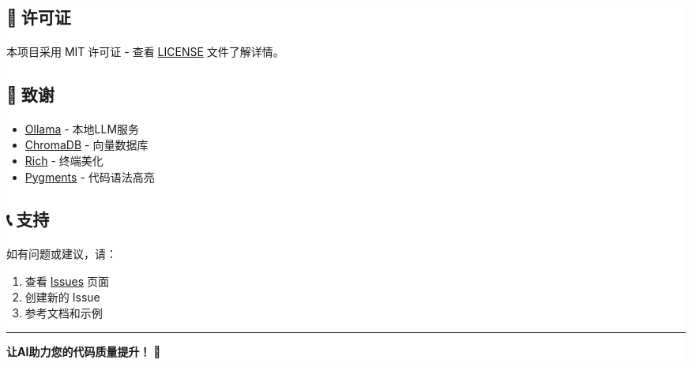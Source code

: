 ## 📝 许可证

本项目采用 MIT 许可证 - 查看 [LICENSE](LICENSE) 文件了解详情。

## 🙏 致谢

- [Ollama](https://ollama.ai/) - 本地LLM服务
- [ChromaDB](https://www.trychroma.com/) - 向量数据库
- [Rich](https://rich.readthedocs.io/) - 终端美化
- [Pygments](https://pygments.org/) - 代码语法高亮

## 📞 支持

如有问题或建议，请：
1. 查看 [Issues](../../issues) 页面
2. 创建新的 Issue
3. 参考文档和示例

---

**让AI助力您的代码质量提升！** 🚀
